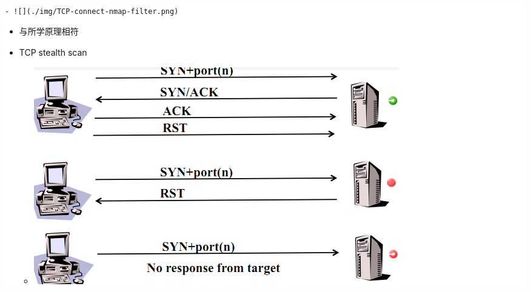     - ![](./img/TCP-connect-nmap-filter.png)

  - 与所学原理相符

- TCP stealth scan

  - ![TCP-stealth-scan](./img/TCP-stealth-scan.png)
